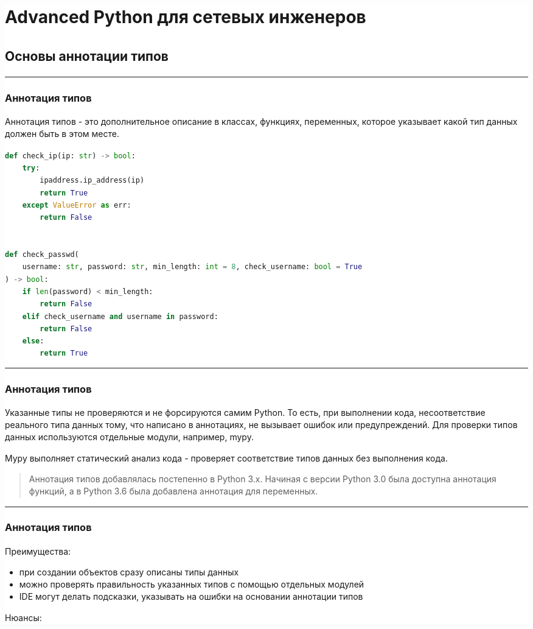 # Advanced Python для сетевых инженеров
## Основы аннотации типов

---
### Аннотация типов

Аннотация типов - это дополнительное описание в классах, функциях, переменных,
которое указывает какой тип данных должен быть в этом месте.

```python
def check_ip(ip: str) -> bool:
    try:
        ipaddress.ip_address(ip)
        return True
    except ValueError as err:
        return False


def check_passwd(
    username: str, password: str, min_length: int = 8, check_username: bool = True
) -> bool:
    if len(password) < min_length:
        return False
    elif check_username and username in password:
        return False
    else:
        return True
```

---
### Аннотация типов

Указанные типы не проверяются и не форсируются самим Python. То есть, при выполнении кода,
несоответствие реального типа данных тому, что написано в аннотациях, не вызывает ошибок или
предупреждений. Для проверки типов данных используются отдельные модули, например, mypy.

Mypy выполняет статический анализ кода - проверяет соответствие типов данных без выполнения кода.

> Аннотация типов добавлялась постепенно в Python 3.x. Начиная с версии Python 3.0 была доступна
> аннотация функций, а в Python 3.6 была добавлена аннотация для переменных.

---
### Аннотация типов

Преимущества:

* при создании объектов сразу описаны типы данных
* можно проверять правильность указанных типов с помощью отдельных модулей
* IDE могут делать подсказки, указывать на ошибки на основании аннотации типов

Нюансы:
